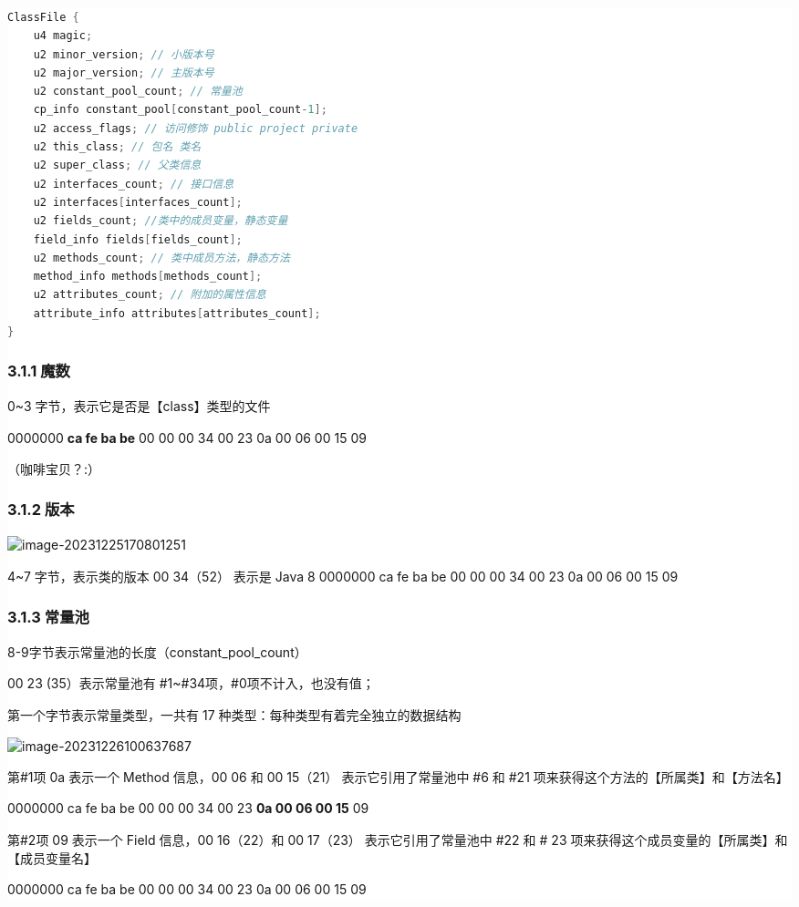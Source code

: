 ```java
ClassFile {
    u4 magic;
    u2 minor_version; // 小版本号
    u2 major_version; // 主版本号
    u2 constant_pool_count; // 常量池
    cp_info constant_pool[constant_pool_count-1];
    u2 access_flags; // 访问修饰 public project private 
    u2 this_class; // 包名 类名
    u2 super_class; // 父类信息
    u2 interfaces_count; // 接口信息
    u2 interfaces[interfaces_count];
    u2 fields_count; //类中的成员变量，静态变量
    field_info fields[fields_count];
    u2 methods_count; // 类中成员方法，静态方法
    method_info methods[methods_count];
    u2 attributes_count; // 附加的属性信息
    attribute_info attributes[attributes_count];
}
```

### 3.1.1 魔数

 0~3 字节，表示它是否是【class】类型的文件

0000000 **ca fe ba be** 00 00 00 34 00 23 0a 00 06 00 15 09

（咖啡宝贝？:）

### 3.1.2 版本

![image-20231225170801251](https://xiongyuqing-img.oss-cn-qingdao.aliyuncs.com/img/202312251708374.png)

4~7 字节，表示类的版本 00 34（52） 表示是 Java 8
0000000 ca fe ba be 00 00 00 34 00 23 0a 00 06 00 15 09

### 3.1.3 常量池

8-9字节表示常量池的长度（constant_pool_count）

00 23 (35）表示常量池有 #1~#34项，#0项不计入，也没有值；

第一个字节表示常量类型，一共有 17 种类型：每种类型有着完全独立的数据结构

![image-20231226100637687](https://xiongyuqing-img.oss-cn-qingdao.aliyuncs.com/img/202312261006940.png)



第#1项 0a 表示一个 Method 信息，00 06 和 00 15（21） 表示它引用了常量池中 #6 和 #21 项来获得这个方法的【所属类】和【方法名】

0000000 ca fe ba be 00 00 00 34 00 23 **0a 00 06 00 15** 09



第#2项 09 表示一个 Field 信息，00 16（22）和 00 17（23） 表示它引用了常量池中 #22 和 # 23 项来获得这个成员变量的【所属类】和【成员变量名】

0000000 ca fe ba be 00 00 00 34 00 23 0a 00 06 00 15 09
